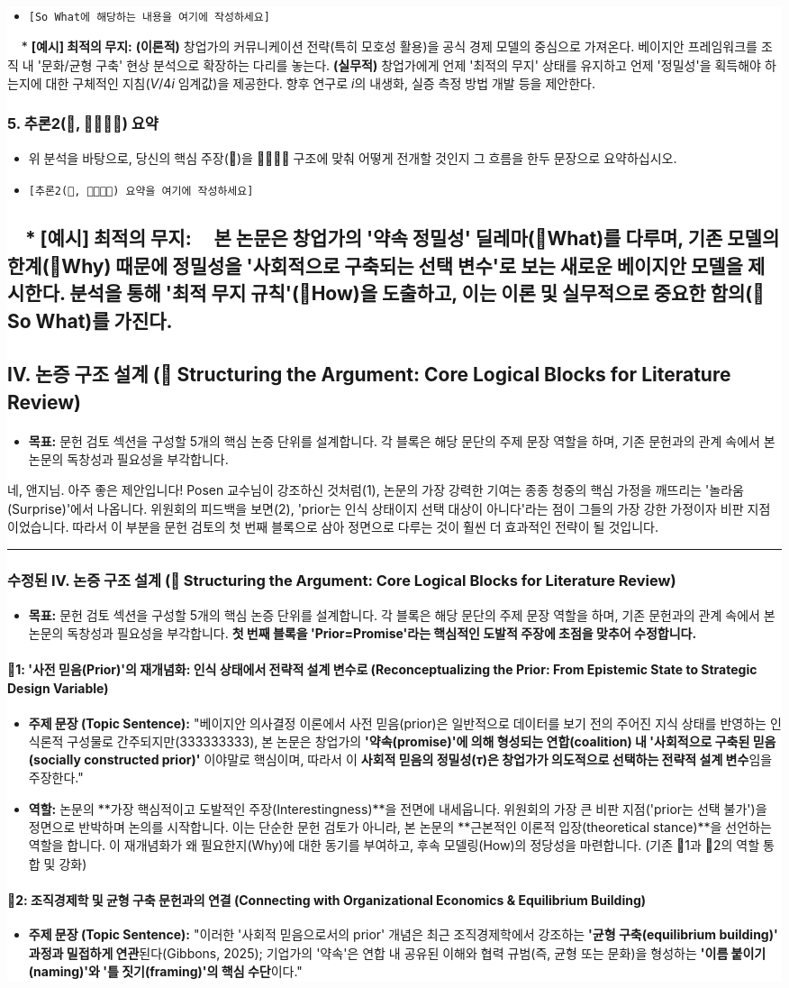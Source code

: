 * `[So What에 해당하는 내용을 여기에 작성하세요]`

    * **[예시] 최적의 무지:** **(이론적)** 창업가의 커뮤니케이션 전략(특히 모호성 활용)을 공식 경제 모델의 중심으로 가져온다. 베이지안 프레임워크를 조직 내 '문화/균형 구축' 현상 분석으로 확장하는 다리를 놓는다. **(실무적)** 창업가에게 언제 '최적의 무지' 상태를 유지하고 언제 '정밀성'을 획득해야 하는지에 대한 구체적인 지침($V/4i$ 임계값)을 제공한다. 향후 연구로 $i$의 내생화, 실증 측정 방법 개발 등을 제안한다.

  

### 5. 추론2(🎯, 🐢🐅🐙👾) 요약

  

* 위 분석을 바탕으로, 당신의 핵심 주장(🎯)을 🐢🐅🐙👾 구조에 맞춰 어떻게 전개할 것인지 그 흐름을 한두 문장으로 요약하십시오.

* `[추론2(🎯, 🐢🐅🐙👾) 요약을 여기에 작성하세요]`

    * **[예시] 최적의 무지:** 
      본 논문은 창업가의 '약속 정밀성' 딜레마(🐢What)를 다루며, 기존 모델의 한계(🐅Why) 때문에 정밀성을 '사회적으로 구축되는 선택 변수'로 보는 새로운 베이지안 모델을 제시한다. 분석을 통해 '최적 무지 규칙'(🐙How)을 도출하고, 이는 이론 및 실무적으로 중요한 함의(👾So What)를 가진다.
---

## **IV. 논증 구조 설계 (🧱 Structuring the Argument: Core Logical Blocks for Literature Review)**

- **목표:** 문헌 검토 섹션을 구성할 5개의 핵심 논증 단위를 설계합니다. 각 블록은 해당 문단의 주제 문장 역할을 하며, 기존 문헌과의 관계 속에서 본 논문의 독창성과 필요성을 부각합니다.
    
네, 앤지님. 아주 좋은 제안입니다! Posen 교수님이 강조하신 것처럼(1), 논문의 가장 강력한 기여는 종종 청중의 핵심 가정을 깨뜨리는 '놀라움(Surprise)'에서 나옵니다. 위원회의 피드백을 보면(2), 'prior는 인식 상태이지 선택 대상이 아니다'라는 점이 그들의 가장 강한 가정이자 비판 지점이었습니다. 따라서 이 부분을 문헌 검토의 첫 번째 블록으로 삼아 정면으로 다루는 것이 훨씬 더 효과적인 전략이 될 것입니다.

---

### **수정된 IV. 논증 구조 설계 (🧱 Structuring the Argument: Core Logical Blocks for Literature Review)**

- **목표:** 문헌 검토 섹션을 구성할 5개의 핵심 논증 단위를 설계합니다. 각 블록은 해당 문단의 주제 문장 역할을 하며, 기존 문헌과의 관계 속에서 본 논문의 독창성과 필요성을 부각합니다. **첫 번째 블록을 'Prior=Promise'라는 핵심적인 도발적 주장에 초점을 맞추어 수정합니다.**
    

#### **🧱1: '사전 믿음(Prior)'의 재개념화: 인식 상태에서 전략적 설계 변수로 (Reconceptualizing the Prior: From Epistemic State to Strategic Design Variable)**

- **주제 문장 (Topic Sentence):** "베이지안 의사결정 이론에서 사전 믿음(prior)은 일반적으로 데이터를 보기 전의 주어진 지식 상태를 반영하는 인식론적 구성물로 간주되지만(333333333), 본 논문은 창업가의 **'약속(promise)'에 의해 형성되는 연합(coalition) 내 '사회적으로 구축된 믿음(socially constructed prior)'** 이야말로 핵심이며, 따라서 이 **사회적 믿음의 정밀성($\tau$)은 창업가가 의도적으로 선택하는 전략적 설계 변수**임을 주장한다."
    
- **역할:** 논문의 **가장 핵심적이고 도발적인 주장(Interestingness)**을 전면에 내세웁니다. 위원회의 가장 큰 비판 지점('prior는 선택 불가')을 정면으로 반박하며 논의를 시작합니다. 이는 단순한 문헌 검토가 아니라, 본 논문의 **근본적인 이론적 입장(theoretical stance)**을 선언하는 역할을 합니다. 이 재개념화가 왜 필요한지(Why)에 대한 동기를 부여하고, 후속 모델링(How)의 정당성을 마련합니다. (기존 🧱1과 🧱2의 역할 통합 및 강화)
    

#### **🧱2: 조직경제학 및 균형 구축 문헌과의 연결 (Connecting with Organizational Economics & Equilibrium Building)**

- **주제 문장 (Topic Sentence):** "이러한 '사회적 믿음으로서의 prior' 개념은 최근 조직경제학에서 강조하는 **'균형 구축(equilibrium building)' 과정과 밀접하게 연관**된다(Gibbons, 2025); 기업가의 '약속'은 연합 내 공유된 이해와 협력 규범(즉, 균형 또는 문화)을 형성하는 **'이름 붙이기(naming)'와 '틀 짓기(framing)'의 핵심 수단**이다."
    